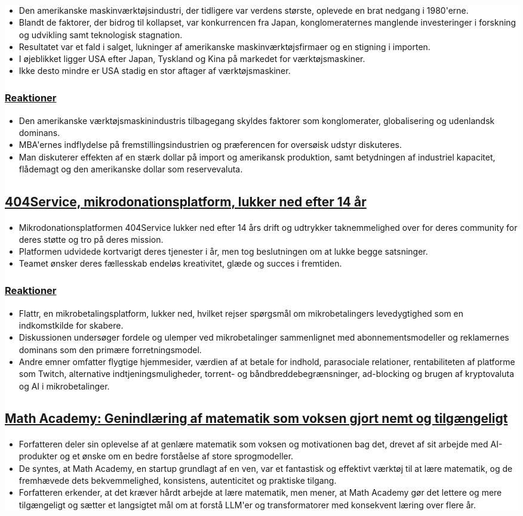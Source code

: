 - Den amerikanske maskinværktøjsindustri, der tidligere var verdens største, oplevede en brat nedgang i 1980'erne.
- Blandt de faktorer, der bidrog til kollapset, var konkurrencen fra Japan, konglomeraternes manglende investeringer i forskning og udvikling samt teknologisk stagnation.
- Resultatet var et fald i salget, lukninger af amerikanske maskinværktøjsfirmaer og en stigning i importen.
- I øjeblikket ligger USA efter Japan, Tyskland og Kina på markedet for værktøjsmaskiner.
- Ikke desto mindre er USA stadig en stor aftager af værktøjsmaskiner.

### [Reaktioner](https://news.ycombinator.com/item?id=39044586)

- Den amerikanske værktøjsmaskinindustris tilbagegang skyldes faktorer som konglomerater, globalisering og udenlandsk dominans.
- MBA'ernes indflydelse på fremstillingsindustrien og præferencen for oversøisk udstyr diskuteres.
- Man diskuterer effekten af en stærk dollar på import og amerikansk produktion, samt betydningen af industriel kapacitet, flådemagt og den amerikanske dollar som reservevaluta.

## [404Service, mikrodonationsplatform, lukker ned efter 14 år](https://flattr.com/)

- Mikrodonationsplatformen 404Service lukker ned efter 14 års drift og udtrykker taknemmelighed over for deres community for deres støtte og tro på deres mission.
- Platformen udvidede kortvarigt deres tjenester i år, men tog beslutningen om at lukke begge satsninger.
- Teamet ønsker deres fællesskab endeløs kreativitet, glæde og succes i fremtiden.

### [Reaktioner](https://news.ycombinator.com/item?id=39040023)

- Flattr, en mikrobetalingsplatform, lukker ned, hvilket rejser spørgsmål om mikrobetalingers levedygtighed som en indkomstkilde for skabere.
- Diskussionen undersøger fordele og ulemper ved mikrobetalinger sammenlignet med abonnementsmodeller og reklamernes dominans som den primære forretningsmodel.
- Andre emner omfatter flygtige hjemmesider, værdien af at betale for indhold, parasociale relationer, rentabiliteten af platforme som Twitch, alternative indtjeningsmuligheder, torrent- og båndbreddebegrænsninger, ad-blocking og brugen af kryptovaluta og AI i mikrobetalinger.

## [Math Academy: Genindlæring af matematik som voksen gjort nemt og tilgængeligt](https://gmays.com/how-im-relearning-math-as-an-adult/)

- Forfatteren deler sin oplevelse af at genlære matematik som voksen og motivationen bag det, drevet af sit arbejde med AI-produkter og et ønske om en bedre forståelse af store sprogmodeller.
- De syntes, at Math Academy, en startup grundlagt af en ven, var et fantastisk og effektivt værktøj til at lære matematik, og de fremhævede dets bekvemmelighed, konsistens, autenticitet og praktiske tilgang.
- Forfatteren erkender, at det kræver hårdt arbejde at lære matematik, men mener, at Math Academy gør det lettere og mere tilgængeligt og sætter et langsigtet mål om at forstå LLM'er og transformatorer med konsekvent læring over flere år.
